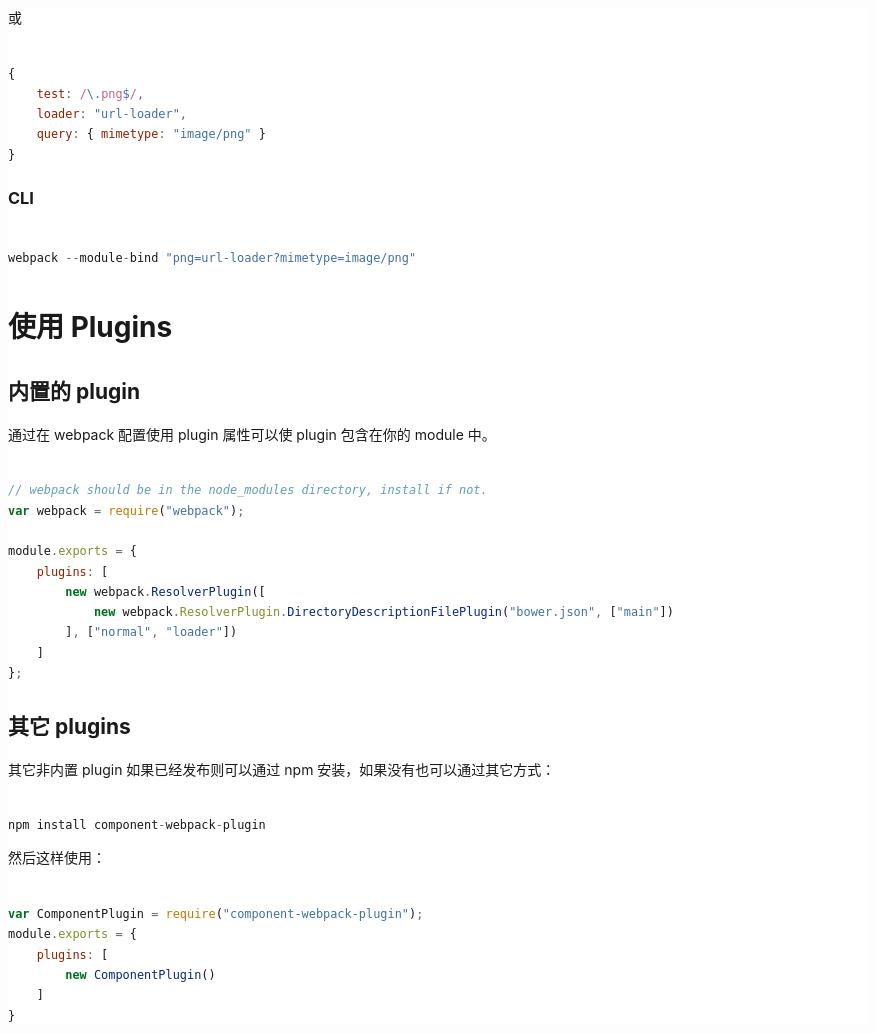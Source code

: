 或

```javascript

{
    test: /\.png$/,
    loader: "url-loader",
    query: { mimetype: "image/png" }
}

```

### CLI

```javascript

webpack --module-bind "png=url-loader?mimetype=image/png"

```

# 使用 Plugins

## 内置的 plugin

通过在 webpack 配置使用 plugin 属性可以使 plugin 包含在你的 module 中。

```javascript

// webpack should be in the node_modules directory, install if not.
var webpack = require("webpack");

module.exports = {
    plugins: [
        new webpack.ResolverPlugin([
            new webpack.ResolverPlugin.DirectoryDescriptionFilePlugin("bower.json", ["main"])
        ], ["normal", "loader"])
    ]
};

```

## 其它 plugins

其它非内置 plugin 如果已经发布则可以通过 npm 安装，如果没有也可以通过其它方式：

```javascript

npm install component-webpack-plugin

```

然后这样使用：

```javascript

var ComponentPlugin = require("component-webpack-plugin");
module.exports = {
    plugins: [
        new ComponentPlugin()
    ]
}

```
